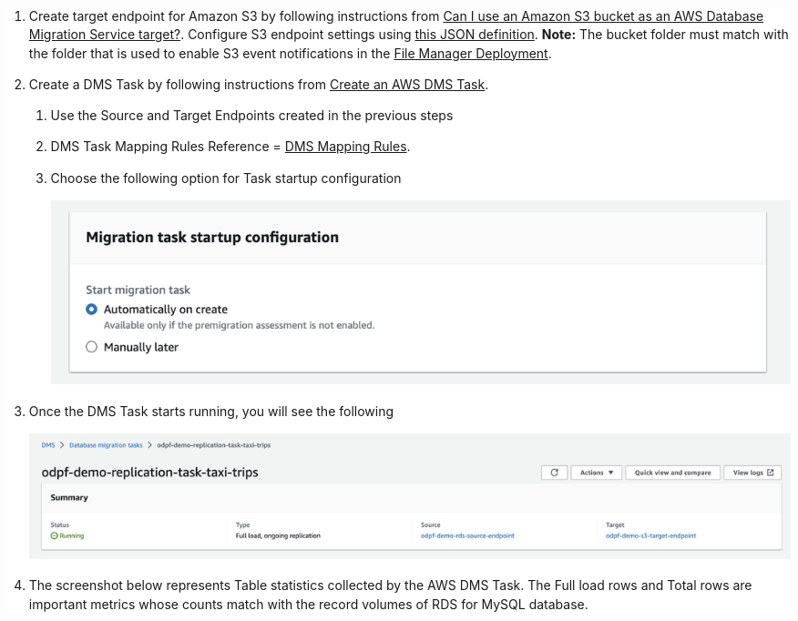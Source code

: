 1. Create target endpoint for Amazon S3 by following instructions from [Can I use an Amazon S3 bucket as an AWS Database Migration Service target?](https://repost.aws/knowledge-center/s3-bucket-dms-target). Configure S3 endpoint settings using [this JSON definition](./dms_settings/dms_s3_endpoint_setting.json). **Note:** The bucket folder must match with the folder that is used to enable S3 event notifications in the [File Manager Deployment](../aws-glue-hudi-odp-framework-file-manager/README.md).

1. Create a DMS Task by following instructions from [Create an AWS DMS Task](https://docs.aws.amazon.com/dms/latest/sbs/chap-rdssqlserver2s3datalake.steps.createtask.html). 
   1. Use the Source and Target Endpoints created in the previous steps
   1. DMS Task Mapping Rules Reference = [DMS Mapping Rules](./dms_settings/dms_task_mapping_rules.json).
   1. Choose the following option for Task startup configuration

      ![Task startup configuration](./images_basic_testing/DMS_task_startup_configuration.png)

1. Once the DMS Task starts running, you will see the following

   ![DMS Task Status 1 of 2](./images_basic_testing/dms_full_load_replication_task_run_1_of_2.png)

1. The screenshot below represents Table statistics collected by the AWS DMS Task. The Full load rows and Total rows are important metrics whose counts match with the record volumes of RDS for MySQL database.
